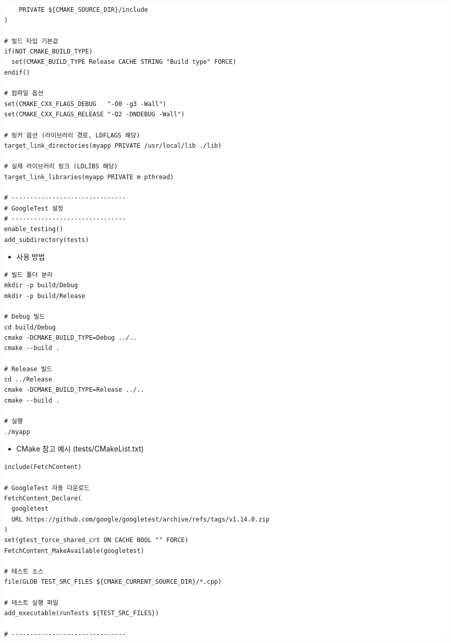 ```
    PRIVATE ${CMAKE_SOURCE_DIR}/include
)

# 빌드 타입 기본값
if(NOT CMAKE_BUILD_TYPE)
  set(CMAKE_BUILD_TYPE Release CACHE STRING "Build type" FORCE)
endif()

# 컴파일 옵션
set(CMAKE_CXX_FLAGS_DEBUG   "-O0 -g3 -Wall")
set(CMAKE_CXX_FLAGS_RELEASE "-O2 -DNDEBUG -Wall")

# 링커 옵션 (라이브러리 경로, LDFLAGS 해당)
target_link_directories(myapp PRIVATE /usr/local/lib ./lib)

# 실제 라이브러리 링크 (LDLIBS 해당)
target_link_libraries(myapp PRIVATE m pthread)

# -------------------------------
# GoogleTest 설정
# -------------------------------
enable_testing()
add_subdirectory(tests)
```

- 사용 방법
```
# 빌드 폴더 분리
mkdir -p build/Debug
mkdir -p build/Release

# Debug 빌드
cd build/Debug
cmake -DCMAKE_BUILD_TYPE=Debug ../..
cmake --build .

# Release 빌드
cd ../Release
cmake -DCMAKE_BUILD_TYPE=Release ../..
cmake --build .

# 실행
./myapp
```

- CMake 참고 예시 (tests/CMakeList.txt)
```
include(FetchContent)

# GoogleTest 자동 다운로드
FetchContent_Declare(
  googletest
  URL https://github.com/google/googletest/archive/refs/tags/v1.14.0.zip
)
set(gtest_force_shared_crt ON CACHE BOOL "" FORCE)
FetchContent_MakeAvailable(googletest)

# 테스트 소스
file(GLOB TEST_SRC_FILES ${CMAKE_CURRENT_SOURCE_DIR}/*.cpp)

# 테스트 실행 파일
add_executable(runTests ${TEST_SRC_FILES})

# -------------------------------
```